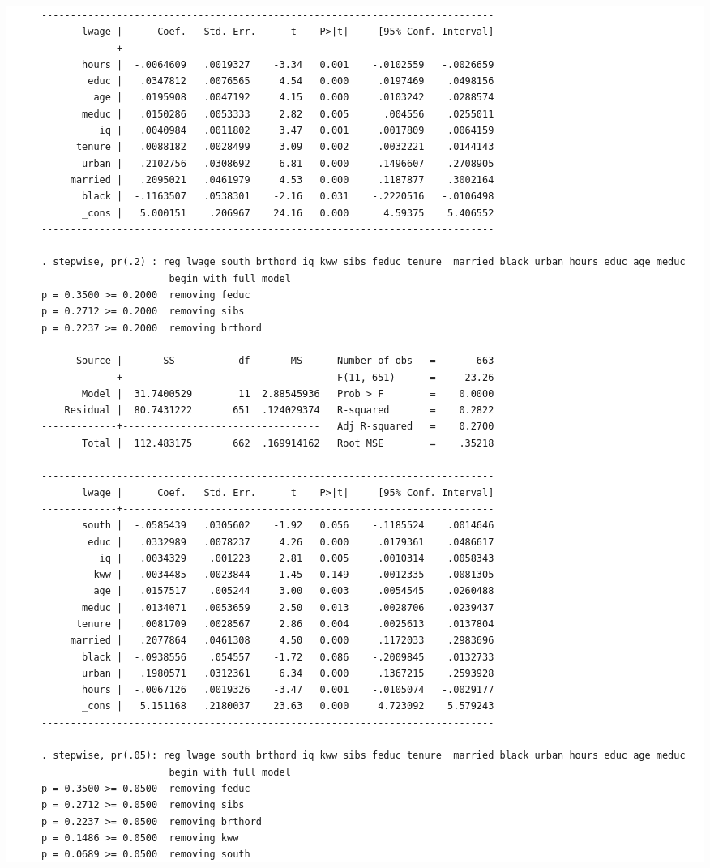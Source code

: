           ------------------------------------------------------------------------------
                 lwage |      Coef.   Std. Err.      t    P>|t|     [95% Conf. Interval]
          -------------+----------------------------------------------------------------
                 hours |  -.0064609   .0019327    -3.34   0.001    -.0102559   -.0026659
                  educ |   .0347812   .0076565     4.54   0.000     .0197469    .0498156
                   age |   .0195908   .0047192     4.15   0.000     .0103242    .0288574
                 meduc |   .0150286   .0053333     2.82   0.005      .004556    .0255011
                    iq |   .0040984   .0011802     3.47   0.001     .0017809    .0064159
                tenure |   .0088182   .0028499     3.09   0.002     .0032221    .0144143
                 urban |   .2102756   .0308692     6.81   0.000     .1496607    .2708905
               married |   .2095021   .0461979     4.53   0.000     .1187877    .3002164
                 black |  -.1163507   .0538301    -2.16   0.031    -.2220516   -.0106498
                 _cons |   5.000151    .206967    24.16   0.000      4.59375    5.406552
          ------------------------------------------------------------------------------

          . stepwise, pr(.2) : reg lwage south brthord iq kww sibs feduc tenure  married black urban hours educ age meduc
                                begin with full model
          p = 0.3500 >= 0.2000  removing feduc
          p = 0.2712 >= 0.2000  removing sibs
          p = 0.2237 >= 0.2000  removing brthord

                Source |       SS           df       MS      Number of obs   =       663
          -------------+----------------------------------   F(11, 651)      =     23.26
                 Model |  31.7400529        11  2.88545936   Prob > F        =    0.0000
              Residual |  80.7431222       651  .124029374   R-squared       =    0.2822
          -------------+----------------------------------   Adj R-squared   =    0.2700
                 Total |  112.483175       662  .169914162   Root MSE        =    .35218

          ------------------------------------------------------------------------------
                 lwage |      Coef.   Std. Err.      t    P>|t|     [95% Conf. Interval]
          -------------+----------------------------------------------------------------
                 south |  -.0585439   .0305602    -1.92   0.056    -.1185524    .0014646
                  educ |   .0332989   .0078237     4.26   0.000     .0179361    .0486617
                    iq |   .0034329    .001223     2.81   0.005     .0010314    .0058343
                   kww |   .0034485   .0023844     1.45   0.149    -.0012335    .0081305
                   age |   .0157517    .005244     3.00   0.003     .0054545    .0260488
                 meduc |   .0134071   .0053659     2.50   0.013     .0028706    .0239437
                tenure |   .0081709   .0028567     2.86   0.004     .0025613    .0137804
               married |   .2077864   .0461308     4.50   0.000     .1172033    .2983696
                 black |  -.0938556    .054557    -1.72   0.086    -.2009845    .0132733
                 urban |   .1980571   .0312361     6.34   0.000     .1367215    .2593928
                 hours |  -.0067126   .0019326    -3.47   0.001    -.0105074   -.0029177
                 _cons |   5.151168   .2180037    23.63   0.000     4.723092    5.579243
          ------------------------------------------------------------------------------

          . stepwise, pr(.05): reg lwage south brthord iq kww sibs feduc tenure  married black urban hours educ age meduc
                                begin with full model
          p = 0.3500 >= 0.0500  removing feduc
          p = 0.2712 >= 0.0500  removing sibs
          p = 0.2237 >= 0.0500  removing brthord
          p = 0.1486 >= 0.0500  removing kww
          p = 0.0689 >= 0.0500  removing south
